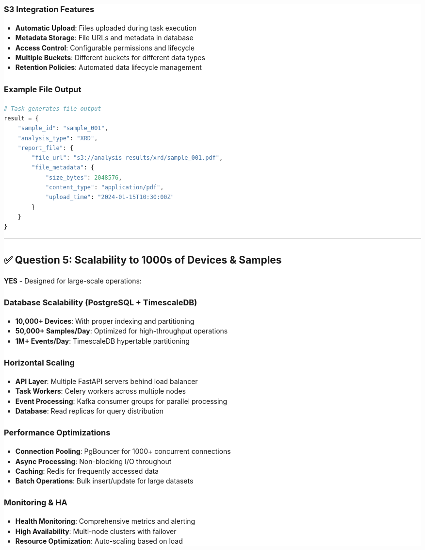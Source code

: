 ### **S3 Integration Features**
- **Automatic Upload**: Files uploaded during task execution
- **Metadata Storage**: File URLs and metadata in database
- **Access Control**: Configurable permissions and lifecycle
- **Multiple Buckets**: Different buckets for different data types
- **Retention Policies**: Automated data lifecycle management

### **Example File Output**
```python
# Task generates file output
result = {
    "sample_id": "sample_001",
    "analysis_type": "XRD",
    "report_file": {
        "file_url": "s3://analysis-results/xrd/sample_001.pdf",
        "file_metadata": {
            "size_bytes": 2048576,
            "content_type": "application/pdf",
            "upload_time": "2024-01-15T10:30:00Z"
        }
    }
}
```

---

## ✅ **Question 5: Scalability to 1000s of Devices & Samples**

**YES** - Designed for large-scale operations:

### **Database Scalability (PostgreSQL + TimescaleDB)**
- **10,000+ Devices**: With proper indexing and partitioning
- **50,000+ Samples/Day**: Optimized for high-throughput operations
- **1M+ Events/Day**: TimescaleDB hypertable partitioning

### **Horizontal Scaling**
- **API Layer**: Multiple FastAPI servers behind load balancer
- **Task Workers**: Celery workers across multiple nodes
- **Event Processing**: Kafka consumer groups for parallel processing
- **Database**: Read replicas for query distribution

### **Performance Optimizations**
- **Connection Pooling**: PgBouncer for 1000+ concurrent connections
- **Async Processing**: Non-blocking I/O throughout
- **Caching**: Redis for frequently accessed data
- **Batch Operations**: Bulk insert/update for large datasets

### **Monitoring & HA**
- **Health Monitoring**: Comprehensive metrics and alerting
- **High Availability**: Multi-node clusters with failover
- **Resource Optimization**: Auto-scaling based on load
